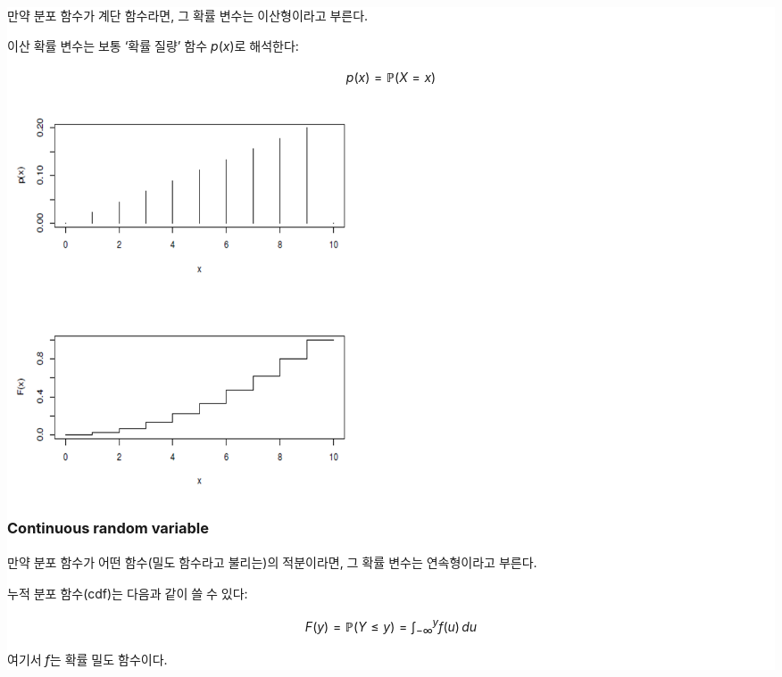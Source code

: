 만약 분포 함수가 계단 함수라면, 그 확률 변수는 이산형이라고 부른다.

이산 확률 변수는 보통 ‘확률 질량’ 함수 $p(x)$로 해석한다:

$$p(x) = \mathbb{P}(X = x)$$

<img src="./figure/8.RV/DRV.png" width="400"/>

### Continuous random variable

만약 분포 함수가 어떤 함수(밀도 함수라고 불리는)의 적분이라면, 그 확률
변수는 연속형이라고 부른다.

누적 분포 함수(cdf)는 다음과 같이 쓸 수 있다:

$$F(y) = \mathbb{P}(Y \leq y) = \int_{-\infty}^{y} f(u) \, du$$

여기서 $f$는 확률 밀도 함수이다.
